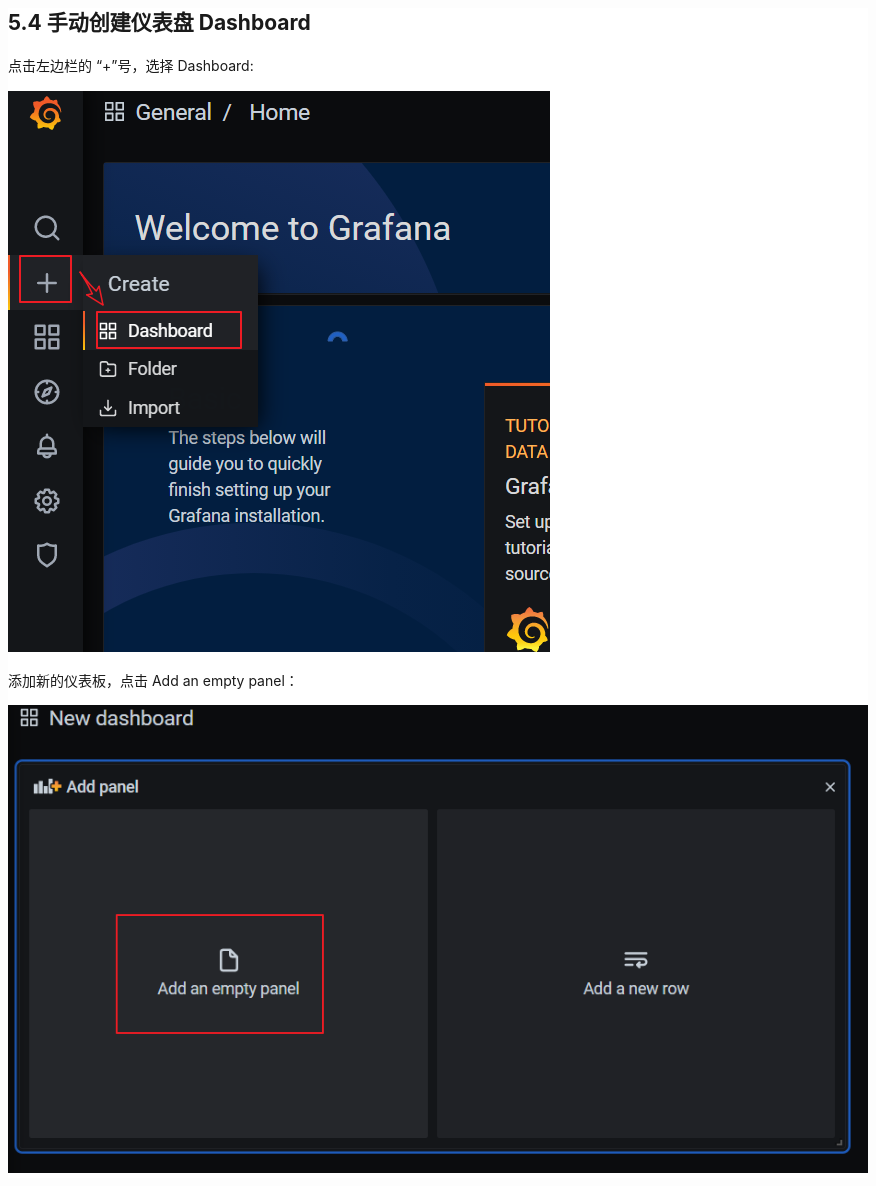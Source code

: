 ## 5.4 手动创建仪表盘 Dashboard

点击左边栏的 “+”号，选择 Dashboard:

 ![image-20220531142628619](Prometheus&Grafana监控&睿象云.assets/image-20220531142628619.png)

添加新的仪表板，点击 Add an empty panel：

![image-20220531142648756](Prometheus&Grafana监控&睿象云.assets/image-20220531142648756.png)
